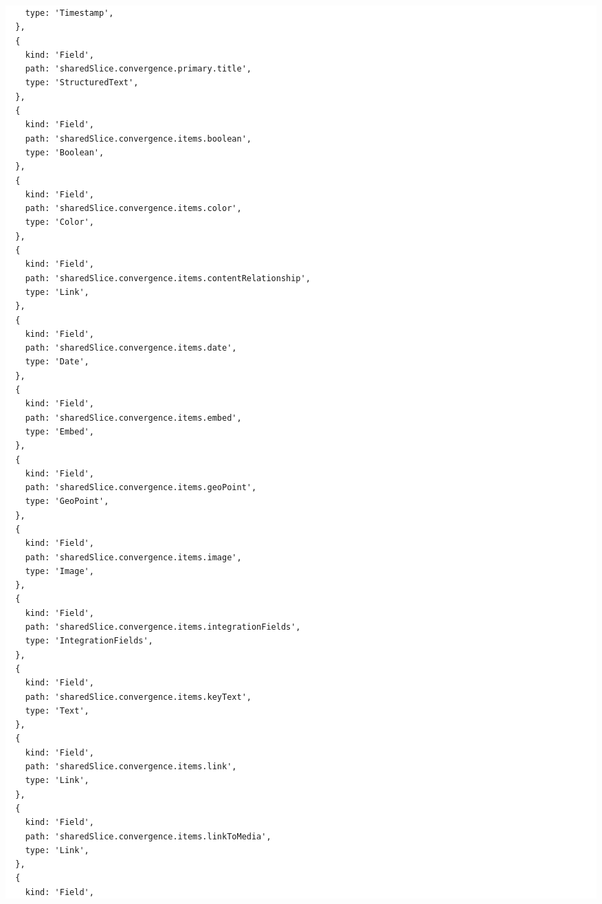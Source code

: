         type: 'Timestamp',
      },
      {
        kind: 'Field',
        path: 'sharedSlice.convergence.primary.title',
        type: 'StructuredText',
      },
      {
        kind: 'Field',
        path: 'sharedSlice.convergence.items.boolean',
        type: 'Boolean',
      },
      {
        kind: 'Field',
        path: 'sharedSlice.convergence.items.color',
        type: 'Color',
      },
      {
        kind: 'Field',
        path: 'sharedSlice.convergence.items.contentRelationship',
        type: 'Link',
      },
      {
        kind: 'Field',
        path: 'sharedSlice.convergence.items.date',
        type: 'Date',
      },
      {
        kind: 'Field',
        path: 'sharedSlice.convergence.items.embed',
        type: 'Embed',
      },
      {
        kind: 'Field',
        path: 'sharedSlice.convergence.items.geoPoint',
        type: 'GeoPoint',
      },
      {
        kind: 'Field',
        path: 'sharedSlice.convergence.items.image',
        type: 'Image',
      },
      {
        kind: 'Field',
        path: 'sharedSlice.convergence.items.integrationFields',
        type: 'IntegrationFields',
      },
      {
        kind: 'Field',
        path: 'sharedSlice.convergence.items.keyText',
        type: 'Text',
      },
      {
        kind: 'Field',
        path: 'sharedSlice.convergence.items.link',
        type: 'Link',
      },
      {
        kind: 'Field',
        path: 'sharedSlice.convergence.items.linkToMedia',
        type: 'Link',
      },
      {
        kind: 'Field',